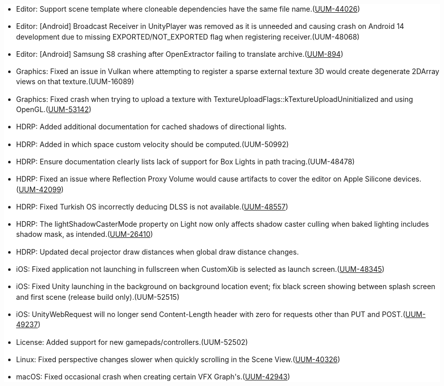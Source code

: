 -   Editor: Support scene template where cloneable dependencies have the same file name.([UUM-44026](https://issuetracker.unity3d.com/issues/gameobjects-are-not-created-properly-when-a-scene-is-created-from-a-template-with-assets-of-the-same-name-but-different-path))

-   Editor: \[Android\] Broadcast Receiver in UnityPlayer was removed as it is unneeded and causing crash on Android 14 development due to missing EXPORTED/NOT_EXPORTED flag when registering receiver.(UUM-48068)

-   Editor: \[Android\] Samsung S8 crashing after OpenExtractor failing to translate archive.([UUM-894](https://issuetracker.unity3d.com/issues/android-samsung-s8-crashing-after-openextractor-failing-to-translate-archive))

-   Graphics: Fixed an issue in Vulkan where attempting to register a sparse external texture 3D would create degenerate 2DArray views on that texture.(UUM-16089)

-   Graphics: Fixed crash when trying to upload a texture with TextureUploadFlags::kTextureUploadUninitialized and using OpenGL.([UUM-53142](https://issuetracker.unity3d.com/issues/android-player-crashes-when-loading-the-dot-glb-file-with-opengles3-graphics-api))

-   HDRP: Added additional documentation for cached shadows of directional lights.

-   HDRP: Added in which space custom velocity should be computed.(UUM-50992)

-   HDRP: Ensure documentation clearly lists lack of support for Box Lights in path tracing.(UUM-48478)

-   HDRP: Fixed an issue where Reflection Proxy Volume would cause artifacts to cover the editor on Apple Silicone devices.([UUM-42099](https://issuetracker.unity3d.com/issues/editor-visual-glitches-appear-when-moving-gameobject-with-reflection-proxy-volume-with-shape-box-or-sphere-selected-on-hdrp-silicon-macos))

-   HDRP: Fixed Turkish OS incorrectly deducing DLSS is not available.([UUM-48557](https://issuetracker.unity3d.com/issues/dlss-supported-false-is-being-logged-in-the-player-dot-log-file-when-building-on-windows-with-display-language-set-as-turkish))

-   HDRP: The lightShadowCasterMode property on Light now only affects shadow caster culling when baked lighting includes shadow mask, as intended.([UUM-26410](https://issuetracker.unity3d.com/issues/shadowmask-mode-property-affects-shadow-rendering-when-using-baked-indirect))

-   HDRP: Updated decal projector draw distances when global draw distance changes.

-   iOS: Fixed application not launching in fullscreen when CustomXib is selected as launch screen.([UUM-48345](https://issuetracker.unity3d.com/issues/ios-player-does-not-use-the-entire-device-screen-when-using-a-custom-xib-launch-screen))

-   iOS: Fixed Unity launching in the background on background location event; fix black screen showing between splash screen and first scene (release build only).(UUM-52515)

-   iOS: UnityWebRequest will no longer send Content-Length header with zero for requests other than PUT and POST.([UUM-49237](https://issuetracker.unity3d.com/issues/content-length-header-is-added-when-using-unitywebrequest-to-get-requests-on-ios))

-   License: Added support for new gamepads/controllers.(UUM-52502)

-   Linux: Fixed perspective changes slower when quickly scrolling in the Scene View.([UUM-40326](https://issuetracker.unity3d.com/issues/linux-the-perspective-changes-slower-when-quickly-scrolling-in-the-scene-view))

-   macOS: Fixed occasional crash when creating certain VFX Graph\'s.([UUM-42943](https://issuetracker.unity3d.com/issues/macos-unity-editor-and-build-crashes-on-graphics-device-is-null-when-a-vfx-graph-object-is-created))
